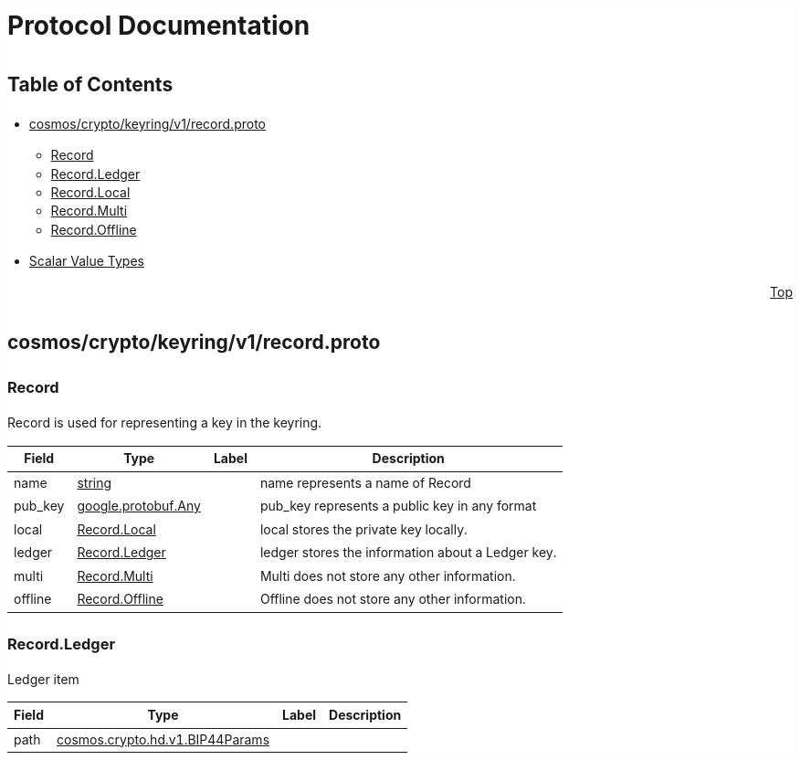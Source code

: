 # Protocol Documentation
<a name="top"></a>

## Table of Contents

- [cosmos/crypto/keyring/v1/record.proto](#cosmos_crypto_keyring_v1_record-proto)
    - [Record](#cosmos-crypto-keyring-v1-Record)
    - [Record.Ledger](#cosmos-crypto-keyring-v1-Record-Ledger)
    - [Record.Local](#cosmos-crypto-keyring-v1-Record-Local)
    - [Record.Multi](#cosmos-crypto-keyring-v1-Record-Multi)
    - [Record.Offline](#cosmos-crypto-keyring-v1-Record-Offline)
  
- [Scalar Value Types](#scalar-value-types)



<a name="cosmos_crypto_keyring_v1_record-proto"></a>
<p align="right"><a href="#top">Top</a></p>

## cosmos/crypto/keyring/v1/record.proto



<a name="cosmos-crypto-keyring-v1-Record"></a>

### Record
Record is used for representing a key in the keyring.


| Field | Type | Label | Description |
| ----- | ---- | ----- | ----------- |
| name | [string](#string) |  | name represents a name of Record |
| pub_key | [google.protobuf.Any](#google-protobuf-Any) |  | pub_key represents a public key in any format |
| local | [Record.Local](#cosmos-crypto-keyring-v1-Record-Local) |  | local stores the private key locally. |
| ledger | [Record.Ledger](#cosmos-crypto-keyring-v1-Record-Ledger) |  | ledger stores the information about a Ledger key. |
| multi | [Record.Multi](#cosmos-crypto-keyring-v1-Record-Multi) |  | Multi does not store any other information. |
| offline | [Record.Offline](#cosmos-crypto-keyring-v1-Record-Offline) |  | Offline does not store any other information. |






<a name="cosmos-crypto-keyring-v1-Record-Ledger"></a>

### Record.Ledger
Ledger item


| Field | Type | Label | Description |
| ----- | ---- | ----- | ----------- |
| path | [cosmos.crypto.hd.v1.BIP44Params](#cosmos-crypto-hd-v1-BIP44Params) |  |  |
